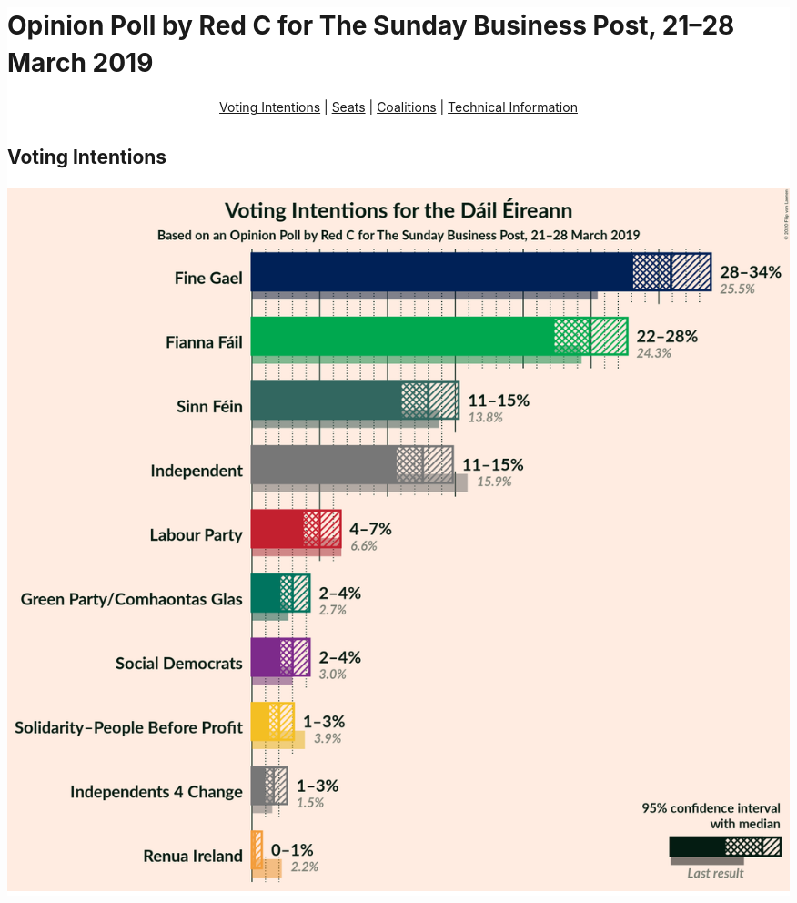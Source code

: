 # Opinion Poll by Red C for The Sunday Business Post, 21–28 March 2019

<p align="center"><a href="#voting-intentions">Voting Intentions</a> | <a href="#seats">Seats</a> | <a href="#coalitions">Coalitions</a> | <a href="#technical-information">Technical Information</a></p>

## Voting Intentions

![Graph with voting intentions not yet produced](2019-03-28-RedC.png "Voting Intentions")
